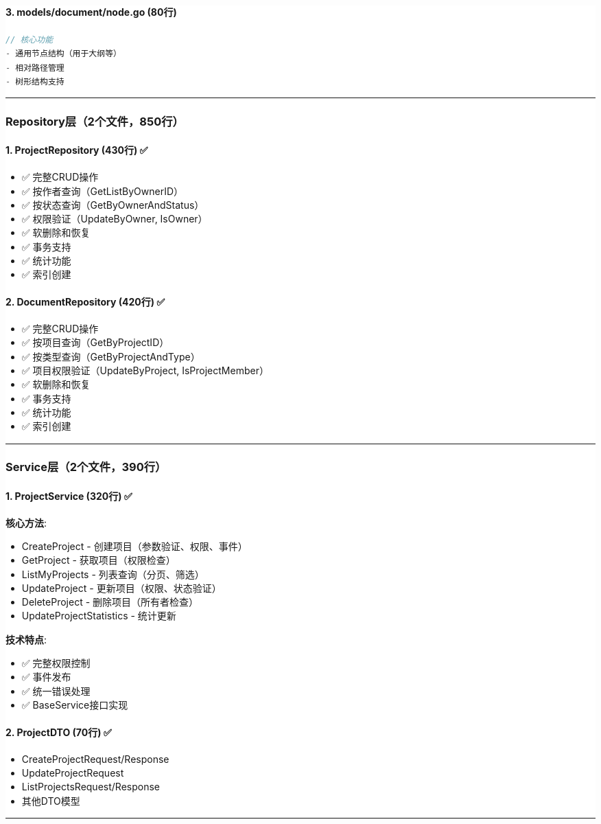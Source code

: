 #### 3. models/document/node.go (80行)
```go
// 核心功能
- 通用节点结构（用于大纲等）
- 相对路径管理
- 树形结构支持
```

---

### Repository层（2个文件，850行）

#### 1. ProjectRepository (430行) ✅
- ✅ 完整CRUD操作
- ✅ 按作者查询（GetListByOwnerID）
- ✅ 按状态查询（GetByOwnerAndStatus）
- ✅ 权限验证（UpdateByOwner, IsOwner）
- ✅ 软删除和恢复
- ✅ 事务支持
- ✅ 统计功能
- ✅ 索引创建

#### 2. DocumentRepository (420行) ✅
- ✅ 完整CRUD操作
- ✅ 按项目查询（GetByProjectID）
- ✅ 按类型查询（GetByProjectAndType）
- ✅ 项目权限验证（UpdateByProject, IsProjectMember）
- ✅ 软删除和恢复
- ✅ 事务支持
- ✅ 统计功能
- ✅ 索引创建

---

### Service层（2个文件，390行）

#### 1. ProjectService (320行) ✅
**核心方法**:
- CreateProject - 创建项目（参数验证、权限、事件）
- GetProject - 获取项目（权限检查）
- ListMyProjects - 列表查询（分页、筛选）
- UpdateProject - 更新项目（权限、状态验证）
- DeleteProject - 删除项目（所有者检查）
- UpdateProjectStatistics - 统计更新

**技术特点**:
- ✅ 完整权限控制
- ✅ 事件发布
- ✅ 统一错误处理
- ✅ BaseService接口实现

#### 2. ProjectDTO (70行) ✅
- CreateProjectRequest/Response
- UpdateProjectRequest
- ListProjectsRequest/Response
- 其他DTO模型

---